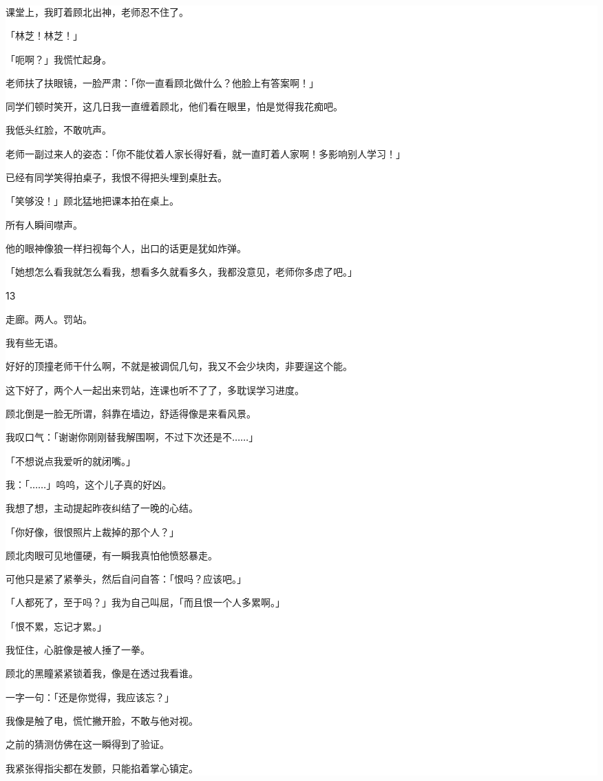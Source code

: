 课堂上，我盯着顾北出神，老师忍不住了。

「林芝！林芝！」

「呃啊？」我慌忙起身。

老师扶了扶眼镜，一脸严肃：「你一直看顾北做什么？他脸上有答案啊！」

同学们顿时笑开，这几日我一直缠着顾北，他们看在眼里，怕是觉得我花痴吧。

我低头红脸，不敢吭声。

老师一副过来人的姿态：「你不能仗着人家长得好看，就一直盯着人家啊！多影响别人学习！」

已经有同学笑得拍桌子，我恨不得把头埋到桌肚去。

「笑够没！」顾北猛地把课本拍在桌上。

所有人瞬间噤声。

他的眼神像狼一样扫视每个人，出口的话更是犹如炸弹。

「她想怎么看我就怎么看我，想看多久就看多久，我都没意见，老师你多虑了吧。」

13

走廊。两人。罚站。

我有些无语。

好好的顶撞老师干什么啊，不就是被调侃几句，我又不会少块肉，非要逞这个能。

这下好了，两个人一起出来罚站，连课也听不了了，多耽误学习进度。

顾北倒是一脸无所谓，斜靠在墙边，舒适得像是来看风景。

我叹口气：「谢谢你刚刚替我解围啊，不过下次还是不……」

「不想说点我爱听的就闭嘴。」

我：「……」呜呜，这个儿子真的好凶。

我想了想，主动提起昨夜纠结了一晚的心结。

「你好像，很恨照片上裁掉的那个人？」

顾北肉眼可见地僵硬，有一瞬我真怕他愤怒暴走。

可他只是紧了紧拳头，然后自问自答：「恨吗？应该吧。」

「人都死了，至于吗？」我为自己叫屈，「而且恨一个人多累啊。」

「恨不累，忘记才累。」

我怔住，心脏像是被人捶了一拳。

顾北的黑瞳紧紧锁着我，像是在透过我看谁。

一字一句：「还是你觉得，我应该忘？」

我像是触了电，慌忙撇开脸，不敢与他对视。

之前的猜测仿佛在这一瞬得到了验证。

我紧张得指尖都在发颤，只能掐着掌心镇定。

